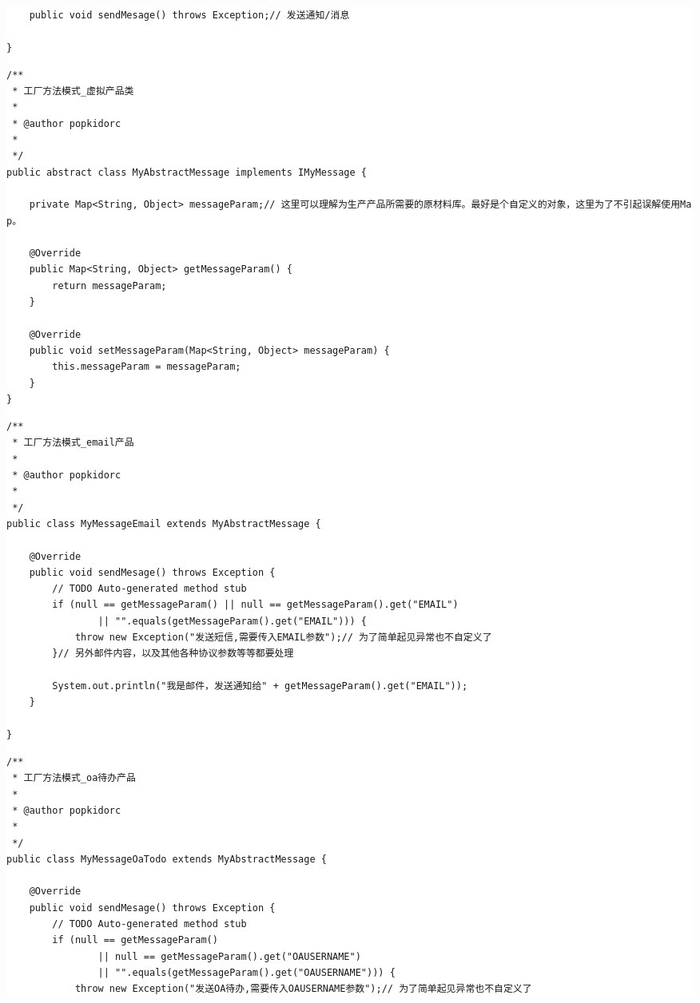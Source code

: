   ```
      public void sendMesage() throws Exception;// 发送通知/消息

  }
  ```
  ```
  /**
   * 工厂方法模式_虚拟产品类
   *
   * @author popkidorc
   *
   */
  public abstract class MyAbstractMessage implements IMyMessage {

      private Map<String, Object> messageParam;// 这里可以理解为生产产品所需要的原材料库。最好是个自定义的对象，这里为了不引起误解使用Map。

      @Override
      public Map<String, Object> getMessageParam() {
          return messageParam;
      }

      @Override
      public void setMessageParam(Map<String, Object> messageParam) {
          this.messageParam = messageParam;
      }
  }
  ```
  ```
  /**
   * 工厂方法模式_email产品
   *
   * @author popkidorc
   *
   */
  public class MyMessageEmail extends MyAbstractMessage {

      @Override
      public void sendMesage() throws Exception {
          // TODO Auto-generated method stub
          if (null == getMessageParam() || null == getMessageParam().get("EMAIL")
                  || "".equals(getMessageParam().get("EMAIL"))) {
              throw new Exception("发送短信,需要传入EMAIL参数");// 为了简单起见异常也不自定义了
          }// 另外邮件内容，以及其他各种协议参数等等都要处理

          System.out.println("我是邮件，发送通知给" + getMessageParam().get("EMAIL"));
      }

  }
  ```
  ```
  /**
   * 工厂方法模式_oa待办产品
   *
   * @author popkidorc
   *
   */
  public class MyMessageOaTodo extends MyAbstractMessage {

      @Override
      public void sendMesage() throws Exception {
          // TODO Auto-generated method stub
          if (null == getMessageParam()
                  || null == getMessageParam().get("OAUSERNAME")
                  || "".equals(getMessageParam().get("OAUSERNAME"))) {
              throw new Exception("发送OA待办,需要传入OAUSERNAME参数");// 为了简单起见异常也不自定义了
  ```